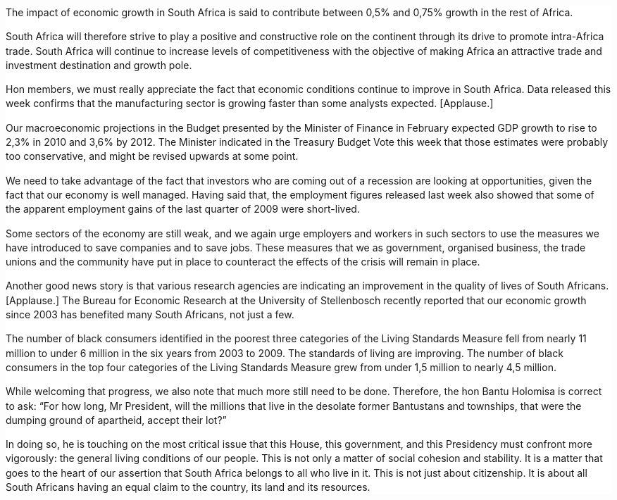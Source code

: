 The impact of economic growth in South Africa is said to contribute between
0,5% and 0,75% growth in the rest of Africa.

South Africa will therefore strive to play a positive and constructive role
on the continent through its drive to promote intra-Africa trade. South
Africa will continue to increase levels of competitiveness with the
objective of making Africa an attractive trade and investment destination
and growth pole.

Hon members, we must really appreciate the fact that economic conditions
continue to improve in South Africa. Data released this week confirms that
the manufacturing sector is growing faster than some analysts expected.
[Applause.]

Our macroeconomic projections in the Budget presented by the Minister of
Finance in February expected GDP growth to rise to 2,3% in 2010 and 3,6% by
2012. The Minister indicated in the Treasury Budget Vote this week that
those estimates were probably too conservative, and might be revised
upwards at some point.

We need to take advantage of the fact that investors who are coming out of
a recession are looking at opportunities, given the fact that our economy
is well managed. Having said that, the employment figures released last
week also showed that some of the apparent employment gains of the last
quarter of 2009 were short-lived.

Some sectors of the economy are still weak, and we again urge employers and
workers in such sectors to use the measures we have introduced to save
companies and to save jobs. These measures that we as government, organised
business, the trade unions and the community have put in place to
counteract the effects of the crisis will remain in place.

Another good news story is that various research agencies are indicating an
improvement in the quality of lives of South Africans. [Applause.] The
Bureau for Economic Research at the University of Stellenbosch recently
reported that our economic growth since 2003 has benefited many South
Africans, not just a few.

The number of black consumers identified in the poorest three categories of
the Living Standards Measure fell from nearly 11 million to under 6 million
in the six years from 2003 to 2009. The standards of living are improving.
The number of black consumers in the top four categories of the Living
Standards Measure grew from under 1,5 million to nearly 4,5 million.

While welcoming that progress, we also note that much more still need to be
done. Therefore, the hon Bantu Holomisa is correct to ask: “For how long,
Mr President, will the millions that live in the desolate former Bantustans
and townships, that were the dumping ground of apartheid, accept their
lot?”

In doing so, he is touching on the most critical issue that this House,
this government, and this Presidency must confront more vigorously: the
general living conditions of our people. This is not only a matter of
social cohesion and stability. It is a matter that goes to the heart of our
assertion that South Africa belongs to all who live in it. This is not just
about citizenship. It is about all South Africans having an equal claim to
the country, its land and its resources.
